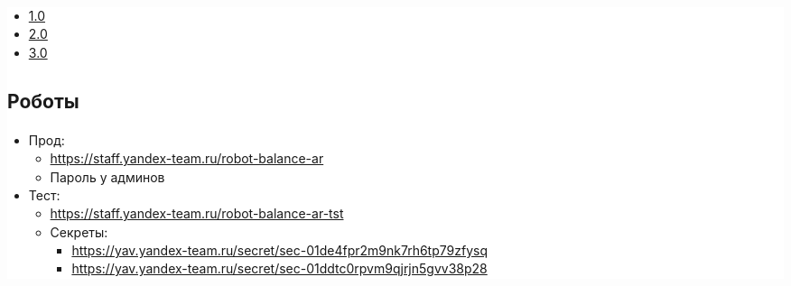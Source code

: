 - [1.0](docs/arch-plsql.md)
- [2.0](docs/arch-python.md)
- [3.0](docs/arch-platform.md)

## Роботы

- Прод:
  - https://staff.yandex-team.ru/robot-balance-ar
  - Пароль у админов
- Тест:
  - https://staff.yandex-team.ru/robot-balance-ar-tst
  - Секреты:
    - https://yav.yandex-team.ru/secret/sec-01de4fpr2m9nk7rh6tp79zfysq
    - https://yav.yandex-team.ru/secret/sec-01ddtc0rpvm9qjrjn5gvv38p28
